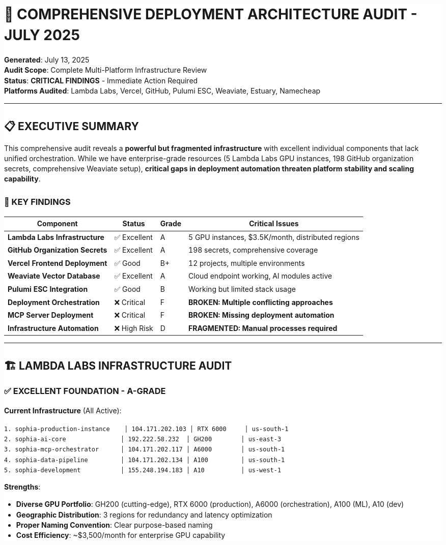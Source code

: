 # 🚀 COMPREHENSIVE DEPLOYMENT ARCHITECTURE AUDIT - JULY 2025

**Generated**: July 13, 2025  
**Audit Scope**: Complete Multi-Platform Infrastructure Review  
**Status**: **CRITICAL FINDINGS** - Immediate Action Required  
**Platforms Audited**: Lambda Labs, Vercel, GitHub, Pulumi ESC, Weaviate, Estuary, Namecheap

---

## 📋 EXECUTIVE SUMMARY

This comprehensive audit reveals a **powerful but fragmented infrastructure** with excellent individual components that lack unified orchestration. While we have enterprise-grade resources (5 Lambda Labs GPU instances, 198 GitHub organization secrets, comprehensive Weaviate setup), **critical gaps in deployment automation threaten platform stability and scaling capability**.

### 🎯 KEY FINDINGS

| Component | Status | Grade | Critical Issues |
|-----------|---------|-------|-----------------|
| **Lambda Labs Infrastructure** | ✅ Excellent | A | 5 GPU instances, $3.5K/month, distributed regions |
| **GitHub Organization Secrets** | ✅ Excellent | A | 198 secrets, comprehensive coverage |
| **Vercel Frontend Deployment** | ✅ Good | B+ | 12 projects, multiple environments |
| **Weaviate Vector Database** | ✅ Excellent | A | Cloud endpoint working, AI modules active |
| **Pulumi ESC Integration** | ✅ Good | B | Working but limited stack usage |
| **Deployment Orchestration** | ❌ Critical | F | **BROKEN: Multiple conflicting approaches** |
| **MCP Server Deployment** | ❌ Critical | F | **BROKEN: Missing deployment automation** |
| **Infrastructure Automation** | ❌ High Risk | D | **FRAGMENTED: Manual processes required** |

---

## 🏗️ LAMBDA LABS INFRASTRUCTURE AUDIT

### ✅ **EXCELLENT FOUNDATION - A-GRADE**

**Current Infrastructure** (All Active):
```
1. sophia-production-instance    │ 104.171.202.103 │ RTX 6000     │ us-south-1
2. sophia-ai-core               │ 192.222.58.232  │ GH200        │ us-east-3  
3. sophia-mcp-orchestrator      │ 104.171.202.117 │ A6000        │ us-south-1
4. sophia-data-pipeline         │ 104.171.202.134 │ A100         │ us-south-1
5. sophia-development           │ 155.248.194.183 │ A10          │ us-west-1
```

**Strengths**:
- **Diverse GPU Portfolio**: GH200 (cutting-edge), RTX 6000 (production), A6000 (orchestration), A100 (ML), A10 (dev)
- **Geographic Distribution**: 3 regions for redundancy and latency optimization
- **Proper Naming Convention**: Clear purpose-based naming
- **Cost Efficiency**: ~$3,500/month for enterprise GPU capability

